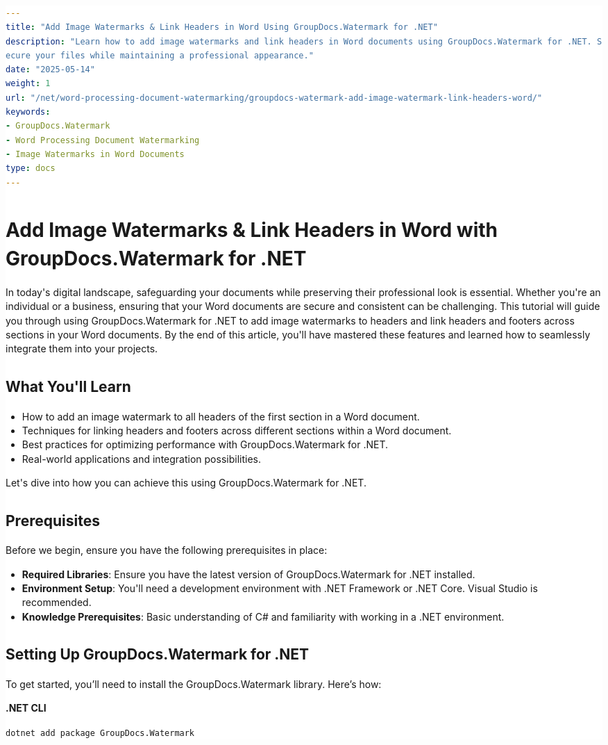 ```yaml
---
title: "Add Image Watermarks & Link Headers in Word Using GroupDocs.Watermark for .NET"
description: "Learn how to add image watermarks and link headers in Word documents using GroupDocs.Watermark for .NET. Secure your files while maintaining a professional appearance."
date: "2025-05-14"
weight: 1
url: "/net/word-processing-document-watermarking/groupdocs-watermark-add-image-watermark-link-headers-word/"
keywords:
- GroupDocs.Watermark
- Word Processing Document Watermarking
- Image Watermarks in Word Documents
type: docs
---
```

# Add Image Watermarks & Link Headers in Word with GroupDocs.Watermark for .NET

In today's digital landscape, safeguarding your documents while preserving their professional look is essential. Whether you're an individual or a business, ensuring that your Word documents are secure and consistent can be challenging. This tutorial will guide you through using GroupDocs.Watermark for .NET to add image watermarks to headers and link headers and footers across sections in your Word documents. By the end of this article, you'll have mastered these features and learned how to seamlessly integrate them into your projects.

## What You'll Learn
- How to add an image watermark to all headers of the first section in a Word document.
- Techniques for linking headers and footers across different sections within a Word document.
- Best practices for optimizing performance with GroupDocs.Watermark for .NET.
- Real-world applications and integration possibilities.

Let's dive into how you can achieve this using GroupDocs.Watermark for .NET.

## Prerequisites
Before we begin, ensure you have the following prerequisites in place:
- **Required Libraries**: Ensure you have the latest version of GroupDocs.Watermark for .NET installed.
- **Environment Setup**: You'll need a development environment with .NET Framework or .NET Core. Visual Studio is recommended.
- **Knowledge Prerequisites**: Basic understanding of C# and familiarity with working in a .NET environment.

## Setting Up GroupDocs.Watermark for .NET
To get started, you’ll need to install the GroupDocs.Watermark library. Here’s how:

**.NET CLI**
```shell
dotnet add package GroupDocs.Watermark
```
